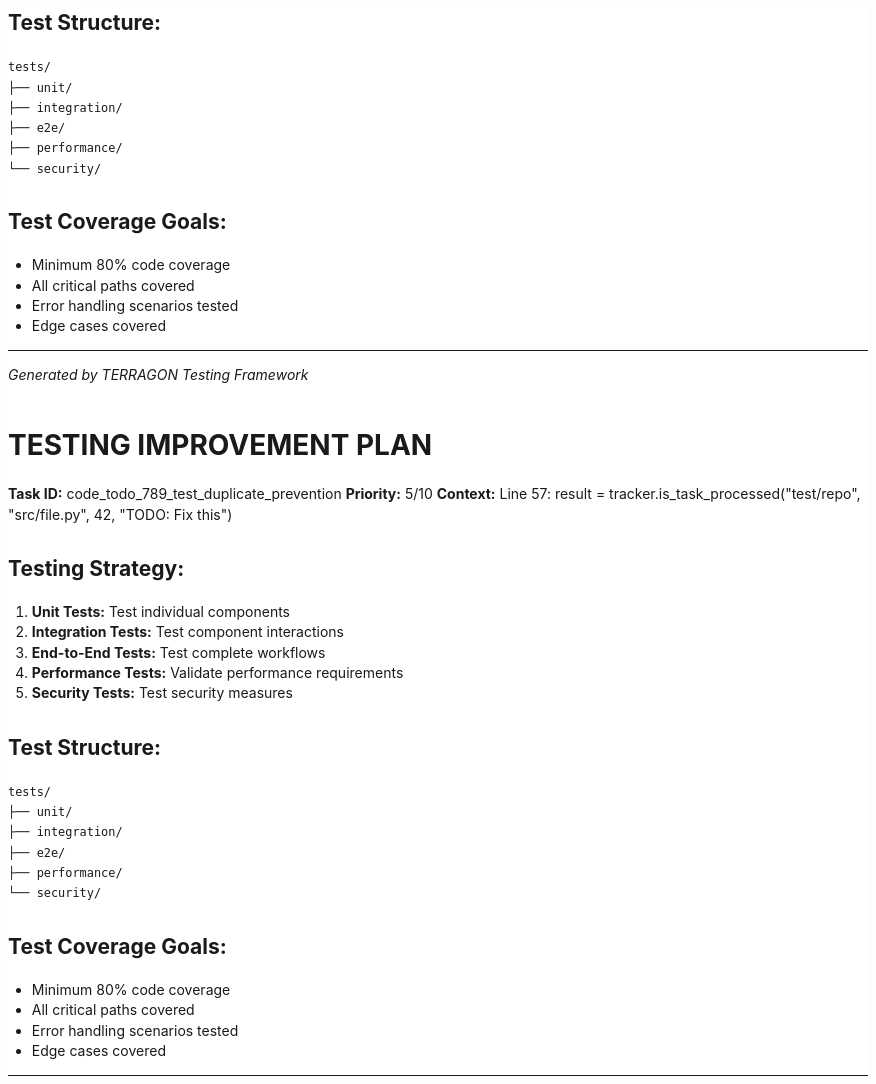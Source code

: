 ## Test Structure:
```
tests/
├── unit/
├── integration/
├── e2e/
├── performance/
└── security/
```

## Test Coverage Goals:
- Minimum 80% code coverage
- All critical paths covered
- Error handling scenarios tested
- Edge cases covered

---
*Generated by TERRAGON Testing Framework*

# TESTING IMPROVEMENT PLAN

**Task ID:** code_todo_789_test_duplicate_prevention
**Priority:** 5/10
**Context:** Line 57: result = tracker.is_task_processed("test/repo", "src/file.py", 42, "TODO: Fix this")

## Testing Strategy:
1. **Unit Tests:** Test individual components
2. **Integration Tests:** Test component interactions
3. **End-to-End Tests:** Test complete workflows
4. **Performance Tests:** Validate performance requirements
5. **Security Tests:** Test security measures

## Test Structure:
```
tests/
├── unit/
├── integration/
├── e2e/
├── performance/
└── security/
```

## Test Coverage Goals:
- Minimum 80% code coverage
- All critical paths covered
- Error handling scenarios tested
- Edge cases covered

---